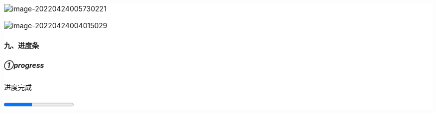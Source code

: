 ![image-20220424005730221](C:\Users\Lzo\AppData\Roaming\Typora\typora-user-images\image-20220424005730221.png) 

![image-20220424004015029](C:\Users\Lzo\AppData\Roaming\Typora\typora-user-images\image-20220424004015029.png)



#### 九、进度条

##### ①progress

<p>进度完成</p>
<progress max="1" value="0.4"></progress>













